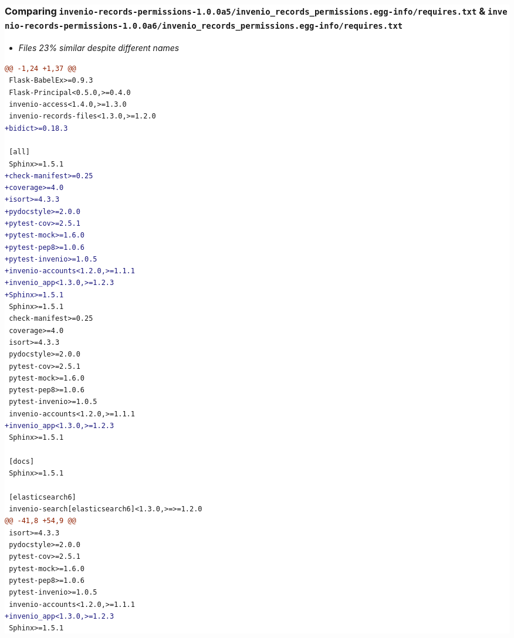 ### Comparing `invenio-records-permissions-1.0.0a5/invenio_records_permissions.egg-info/requires.txt` & `invenio-records-permissions-1.0.0a6/invenio_records_permissions.egg-info/requires.txt`

 * *Files 23% similar despite different names*

```diff
@@ -1,24 +1,37 @@
 Flask-BabelEx>=0.9.3
 Flask-Principal<0.5.0,>=0.4.0
 invenio-access<1.4.0,>=1.3.0
 invenio-records-files<1.3.0,>=1.2.0
+bidict>=0.18.3
 
 [all]
 Sphinx>=1.5.1
+check-manifest>=0.25
+coverage>=4.0
+isort>=4.3.3
+pydocstyle>=2.0.0
+pytest-cov>=2.5.1
+pytest-mock>=1.6.0
+pytest-pep8>=1.0.6
+pytest-invenio>=1.0.5
+invenio-accounts<1.2.0,>=1.1.1
+invenio_app<1.3.0,>=1.2.3
+Sphinx>=1.5.1
 Sphinx>=1.5.1
 check-manifest>=0.25
 coverage>=4.0
 isort>=4.3.3
 pydocstyle>=2.0.0
 pytest-cov>=2.5.1
 pytest-mock>=1.6.0
 pytest-pep8>=1.0.6
 pytest-invenio>=1.0.5
 invenio-accounts<1.2.0,>=1.1.1
+invenio_app<1.3.0,>=1.2.3
 Sphinx>=1.5.1
 
 [docs]
 Sphinx>=1.5.1
 
 [elasticsearch6]
 invenio-search[elasticsearch6]<1.3.0,>=>=1.2.0
@@ -41,8 +54,9 @@
 isort>=4.3.3
 pydocstyle>=2.0.0
 pytest-cov>=2.5.1
 pytest-mock>=1.6.0
 pytest-pep8>=1.0.6
 pytest-invenio>=1.0.5
 invenio-accounts<1.2.0,>=1.1.1
+invenio_app<1.3.0,>=1.2.3
 Sphinx>=1.5.1
```
